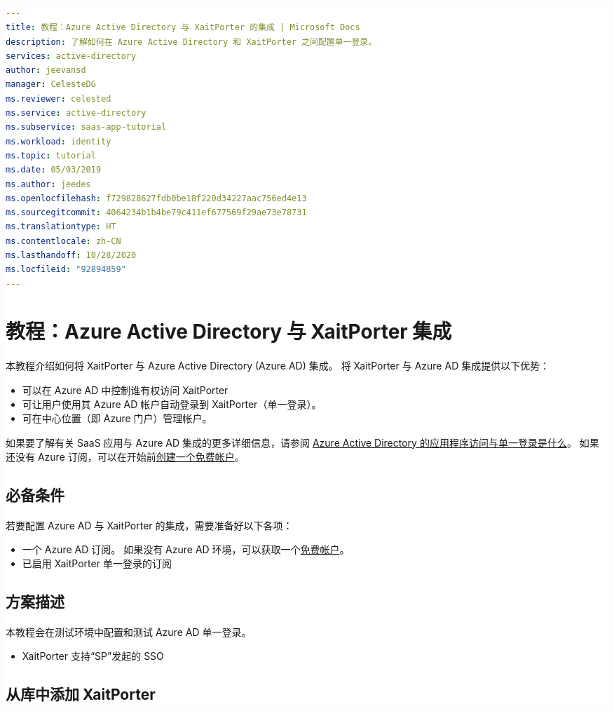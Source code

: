 ```yaml
---
title: 教程：Azure Active Directory 与 XaitPorter 的集成 | Microsoft Docs
description: 了解如何在 Azure Active Directory 和 XaitPorter 之间配置单一登录。
services: active-directory
author: jeevansd
manager: CelesteDG
ms.reviewer: celested
ms.service: active-directory
ms.subservice: saas-app-tutorial
ms.workload: identity
ms.topic: tutorial
ms.date: 05/03/2019
ms.author: jeedes
ms.openlocfilehash: f729828627fdb0be18f220d34227aac756ed4e13
ms.sourcegitcommit: 4064234b1b4be79c411ef677569f29ae73e78731
ms.translationtype: HT
ms.contentlocale: zh-CN
ms.lasthandoff: 10/28/2020
ms.locfileid: "92894859"
---
```

# <a name="tutorial-azure-active-directory-integration-with-xaitporter"></a>教程：Azure Active Directory 与 XaitPorter 集成

本教程介绍如何将 XaitPorter 与 Azure Active Directory (Azure AD) 集成。
将 XaitPorter 与 Azure AD 集成提供以下优势：

* 可以在 Azure AD 中控制谁有权访问 XaitPorter
* 可让用户使用其 Azure AD 帐户自动登录到 XaitPorter（单一登录）。
* 可在中心位置（即 Azure 门户）管理帐户。

如果要了解有关 SaaS 应用与 Azure AD 集成的更多详细信息，请参阅 [Azure Active Directory 的应用程序访问与单一登录是什么](../manage-apps/what-is-single-sign-on.md)。
如果还没有 Azure 订阅，可以在开始前[创建一个免费帐户](https://azure.microsoft.com/free/)。

## <a name="prerequisites"></a>必备条件

若要配置 Azure AD 与 XaitPorter 的集成，需要准备好以下各项：

* 一个 Azure AD 订阅。 如果没有 Azure AD 环境，可以获取一个[免费帐户](https://azure.microsoft.com/free/)。
* 已启用 XaitPorter 单一登录的订阅

## <a name="scenario-description"></a>方案描述

本教程会在测试环境中配置和测试 Azure AD 单一登录。

* XaitPorter 支持“SP”发起的 SSO 

## <a name="adding-xaitporter-from-the-gallery"></a>从库中添加 XaitPorter
